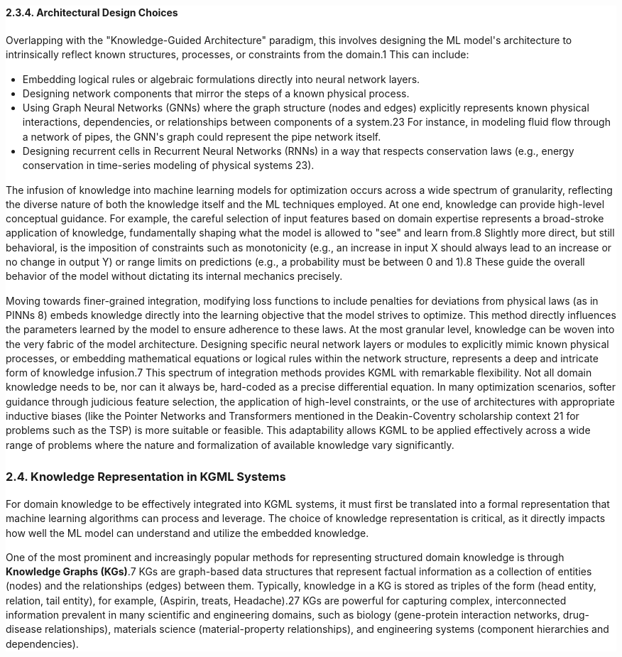 #### **2.3.4. Architectural Design Choices**

Overlapping with the "Knowledge-Guided Architecture" paradigm, this involves designing the ML model's architecture to intrinsically reflect known structures, processes, or constraints from the domain.1 This can include:

* Embedding logical rules or algebraic formulations directly into neural network layers.  
* Designing network components that mirror the steps of a known physical process.  
* Using Graph Neural Networks (GNNs) where the graph structure (nodes and edges) explicitly represents known physical interactions, dependencies, or relationships between components of a system.23 For instance, in modeling fluid flow through a network of pipes, the GNN's graph could represent the pipe network itself.  
* Designing recurrent cells in Recurrent Neural Networks (RNNs) in a way that respects conservation laws (e.g., energy conservation in time-series modeling of physical systems 23).

The infusion of knowledge into machine learning models for optimization occurs across a wide spectrum of granularity, reflecting the diverse nature of both the knowledge itself and the ML techniques employed. At one end, knowledge can provide high-level conceptual guidance. For example, the careful selection of input features based on domain expertise represents a broad-stroke application of knowledge, fundamentally shaping what the model is allowed to "see" and learn from.8 Slightly more direct, but still behavioral, is the imposition of constraints such as monotonicity (e.g., an increase in input X should always lead to an increase or no change in output Y) or range limits on predictions (e.g., a probability must be between 0 and 1).8 These guide the overall behavior of the model without dictating its internal mechanics precisely.

Moving towards finer-grained integration, modifying loss functions to include penalties for deviations from physical laws (as in PINNs 8) embeds knowledge directly into the learning objective that the model strives to optimize. This method directly influences the parameters learned by the model to ensure adherence to these laws. At the most granular level, knowledge can be woven into the very fabric of the model architecture. Designing specific neural network layers or modules to explicitly mimic known physical processes, or embedding mathematical equations or logical rules within the network structure, represents a deep and intricate form of knowledge infusion.7 This spectrum of integration methods provides KGML with remarkable flexibility. Not all domain knowledge needs to be, nor can it always be, hard-coded as a precise differential equation. In many optimization scenarios, softer guidance through judicious feature selection, the application of high-level constraints, or the use of architectures with appropriate inductive biases (like the Pointer Networks and Transformers mentioned in the Deakin-Coventry scholarship context 21 for problems such as the TSP) is more suitable or feasible. This adaptability allows KGML to be applied effectively across a wide range of problems where the nature and formalization of available knowledge vary significantly.

### **2.4. Knowledge Representation in KGML Systems**

For domain knowledge to be effectively integrated into KGML systems, it must first be translated into a formal representation that machine learning algorithms can process and leverage. The choice of knowledge representation is critical, as it directly impacts how well the ML model can understand and utilize the embedded knowledge.

One of the most prominent and increasingly popular methods for representing structured domain knowledge is through **Knowledge Graphs (KGs)**.7 KGs are graph-based data structures that represent factual information as a collection of entities (nodes) and the relationships (edges) between them. Typically, knowledge in a KG is stored as triples of the form (head entity, relation, tail entity), for example, (Aspirin, treats, Headache).27 KGs are powerful for capturing complex, interconnected information prevalent in many scientific and engineering domains, such as biology (gene-protein interaction networks, drug-disease relationships), materials science (material-property relationships), and engineering systems (component hierarchies and dependencies).
